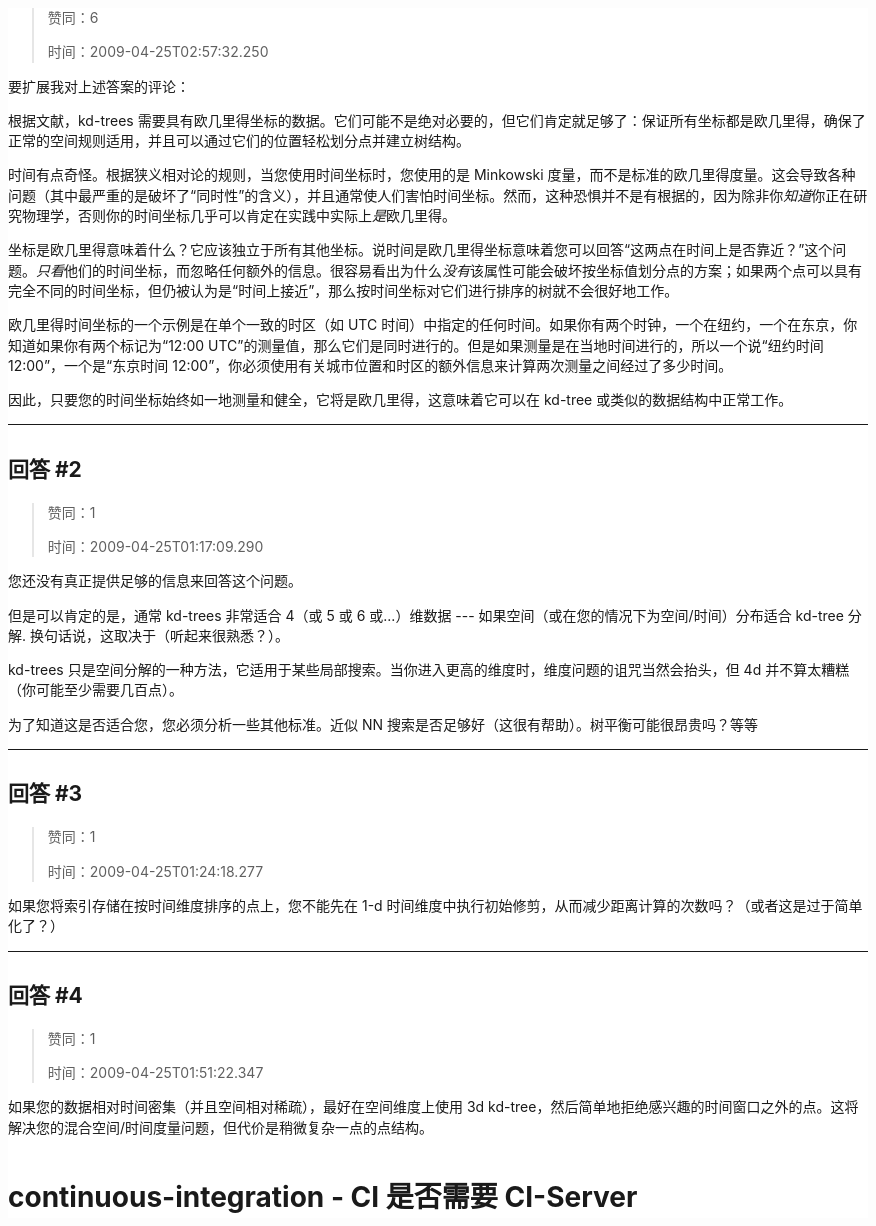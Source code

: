 > 赞同：6
> 
> 时间：2009-04-25T02:57:32.250

要扩展我对上述答案的评论：

根据文献，kd-trees 需要具有欧几里得坐标的数据。它们可能不是绝对必要的，但它们肯定就足够了：保证所有坐标都是欧几里得，确保了正常的空间规则适用，并且可以通过它们的位置轻松划分点并建立树结构。

时间有点奇怪。根据狭义相对论的规则，当您使用时间坐标时，您使用的是 Minkowski 度量，而不是标准的欧几里得度量。这会导致各种问题（其中最严重的是破坏了“同时性”的含义），并且通常使人们害怕时间坐标。然而，这种恐惧并不是有根据的，因为除非你*知道*你正在研究物理学，否则你的时间坐标几乎可以肯定在实践中实际上*是*欧几里得。

坐标是欧几里得意味着什么？它应该独立于所有其他坐标。说时间是欧几里得坐标意味着您可以回答“这两点在时间上是否靠近？”这个问题。*只看*他们的时间坐标，而忽略任何额外的信息。很容易看出为什么*没有*该属性可能会破坏按坐标值划分点的方案；如果两个点可以具有完全不同的时间坐标，但仍被认为是“时间上接近”，那么按时间坐标对它们进行排序的树就不会很好地工作。

欧几里得时间坐标的一个示例是在单个一致的时区（如 UTC 时间）中指定的任何时间。如果你有两个时钟，一个在纽约，一个在东京，你知道如果你有两个标记为“12:00 UTC”的测量值，那么它们是同时进行的。但是如果测量是在当地时间进行的，所以一个说“纽约时间 12:00”，一个是“东京时间 12:00”，你必须使用有关城市位置和时区的额外信息来计算两次测量之间经过了多少时间。

因此，只要您的时间坐标始终如一地测量和健全，它将是欧几里得，这意味着它可以在 kd-tree 或类似的数据结构中正常工作。

* * *

## 回答 #2

> 赞同：1
> 
> 时间：2009-04-25T01:17:09.290

您还没有真正提供足够的信息来回答这个问题。

但是可以肯定的是，通常 kd-trees 非常适合 4（或 5 或 6 或...）维数据 --- 如果空间（或在您的情况下为空间/时间）分布适合 kd-tree 分解. 换句话说，这取决于（听起来很熟悉？）。

kd-trees 只是空间分解的一种方法，它适用于某些局部搜索。当你进入更高的维度时，维度问题的诅咒当然会抬头，但 4d 并不算太糟糕（你可能至少需要几百点）。

为了知道这是否适合您，您必须分析一些其他标准。近似 NN 搜索是否足够好（这很有帮助）。树平衡可能很昂贵吗？等等

* * *

## 回答 #3

> 赞同：1
> 
> 时间：2009-04-25T01:24:18.277

如果您将索引存储在按时间维度排序的点上，您不能先在 1-d 时间维度中执行初始修剪，从而减少距离计算的次数吗？（或者这是过于简单化了？）

* * *

## 回答 #4

> 赞同：1
> 
> 时间：2009-04-25T01:51:22.347

如果您的数据相对时间密集（并且空间相对稀疏），最好在空间维度上使用 3d kd-tree，然后简单地拒绝感兴趣的时间窗口之外的点。这将解决您的混合空间/时间度量问题，但代价是稍微复杂一点的点结构。

# continuous-integration - CI 是否需要 CI-Server
